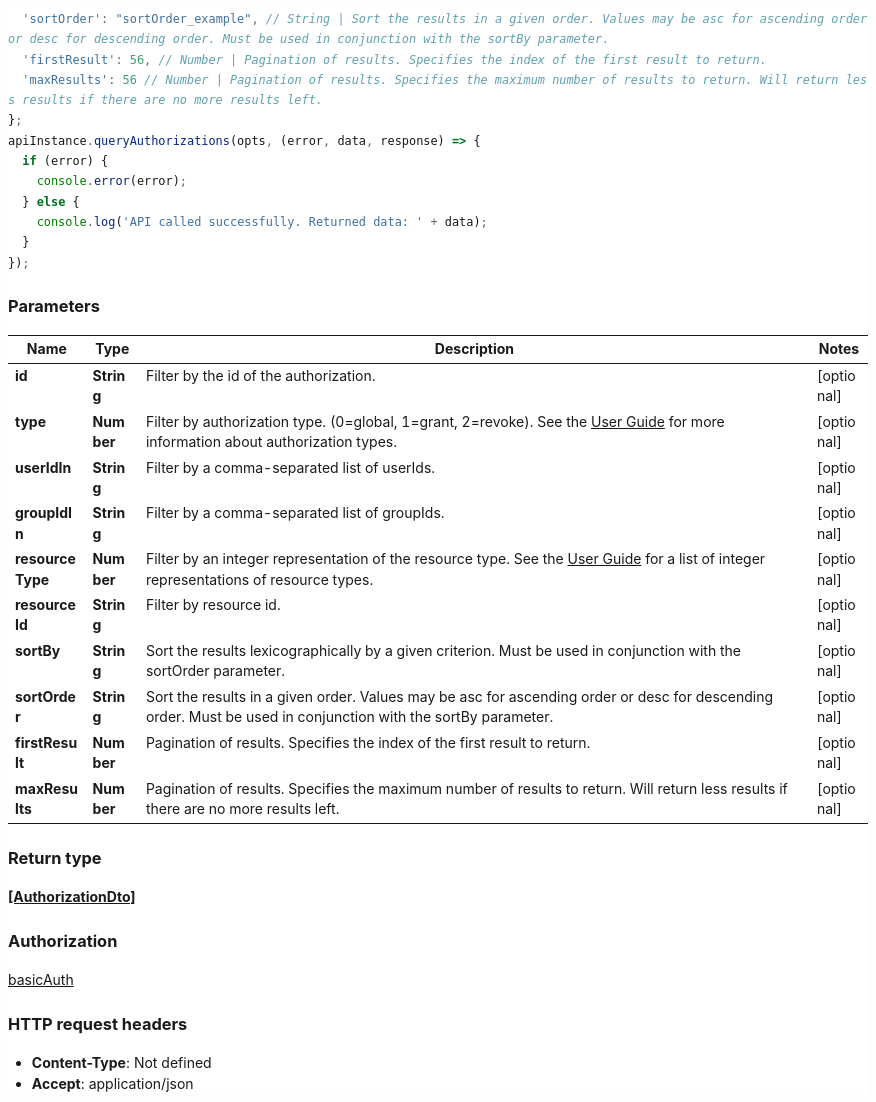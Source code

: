 ```javascript
  'sortOrder': "sortOrder_example", // String | Sort the results in a given order. Values may be asc for ascending order or desc for descending order. Must be used in conjunction with the sortBy parameter.
  'firstResult': 56, // Number | Pagination of results. Specifies the index of the first result to return.
  'maxResults': 56 // Number | Pagination of results. Specifies the maximum number of results to return. Will return less results if there are no more results left.
};
apiInstance.queryAuthorizations(opts, (error, data, response) => {
  if (error) {
    console.error(error);
  } else {
    console.log('API called successfully. Returned data: ' + data);
  }
});
```

### Parameters

Name | Type | Description  | Notes
------------- | ------------- | ------------- | -------------
 **id** | **String**| Filter by the id of the authorization. | [optional] 
 **type** | **Number**| Filter by authorization type. (0&#x3D;global, 1&#x3D;grant, 2&#x3D;revoke). See the [User Guide](https://docs.camunda.org/manual/develop/user-guide/process-engine/authorization-service/#authorization-type) for more information about authorization types. | [optional] 
 **userIdIn** | **String**| Filter by a comma-separated list of userIds. | [optional] 
 **groupIdIn** | **String**| Filter by a comma-separated list of groupIds. | [optional] 
 **resourceType** | **Number**| Filter by an integer representation of the resource type. See the [User Guide](https://docs.camunda.org/manual/develop/user-guide/process-engine/authorization-service/#resources) for a list of integer representations of resource types. | [optional] 
 **resourceId** | **String**| Filter by resource id. | [optional] 
 **sortBy** | **String**| Sort the results lexicographically by a given criterion. Must be used in conjunction with the sortOrder parameter. | [optional] 
 **sortOrder** | **String**| Sort the results in a given order. Values may be asc for ascending order or desc for descending order. Must be used in conjunction with the sortBy parameter. | [optional] 
 **firstResult** | **Number**| Pagination of results. Specifies the index of the first result to return. | [optional] 
 **maxResults** | **Number**| Pagination of results. Specifies the maximum number of results to return. Will return less results if there are no more results left. | [optional] 

### Return type

[**[AuthorizationDto]**](AuthorizationDto.md)

### Authorization

[basicAuth](../README.md#basicAuth)

### HTTP request headers

 - **Content-Type**: Not defined
 - **Accept**: application/json
